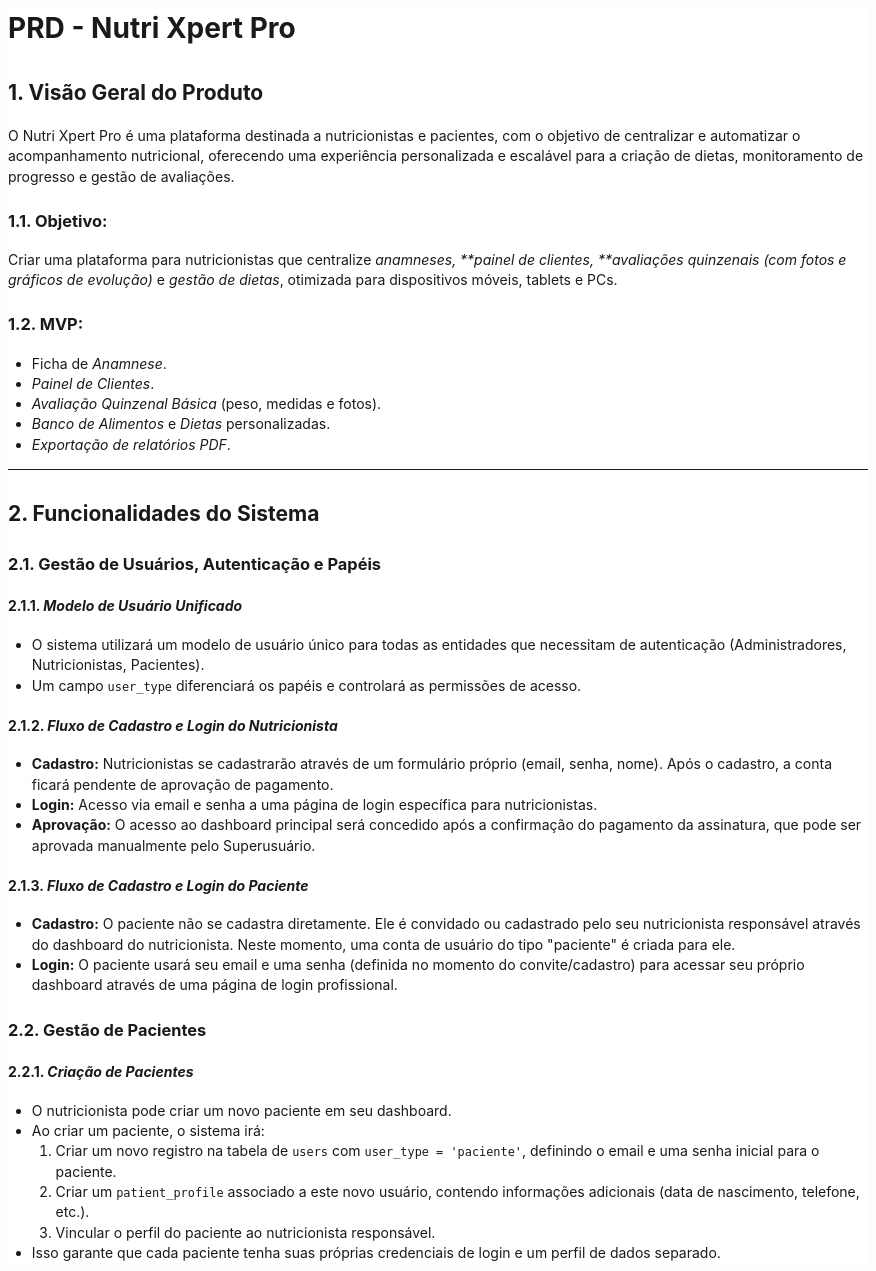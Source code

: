 # PRD - Nutri Xpert Pro

## 1. Visão Geral do Produto  
O Nutri Xpert Pro é uma plataforma destinada a nutricionistas e pacientes, com o objetivo de centralizar e automatizar o acompanhamento nutricional, oferecendo uma experiência personalizada e escalável para a criação de dietas, monitoramento de progresso e gestão de avaliações.

### 1.1. Objetivo:  
Criar uma plataforma para nutricionistas que centralize _anamneses, **painel de clientes, **avaliações quinzenais (com fotos e gráficos de evolução)_ e _gestão de dietas_, otimizada para dispositivos móveis, tablets e PCs.

### 1.2. MVP:

- Ficha de _Anamnese_.
- _Painel de Clientes_.
- _Avaliação Quinzenal Básica_ (peso, medidas e fotos).
- _Banco de Alimentos_ e _Dietas_ personalizadas.
- _Exportação de relatórios PDF_.

---

## 2. Funcionalidades do Sistema

### 2.1. Gestão de Usuários, Autenticação e Papéis

#### 2.1.1. _Modelo de Usuário Unificado_
- O sistema utilizará um modelo de usuário único para todas as entidades que necessitam de autenticação (Administradores, Nutricionistas, Pacientes).
- Um campo `user_type` diferenciará os papéis e controlará as permissões de acesso.

#### 2.1.2. _Fluxo de Cadastro e Login do Nutricionista_
- **Cadastro:** Nutricionistas se cadastrarão através de um formulário próprio (email, senha, nome). Após o cadastro, a conta ficará pendente de aprovação de pagamento.
- **Login:** Acesso via email e senha a uma página de login específica para nutricionistas.
- **Aprovação:** O acesso ao dashboard principal será concedido após a confirmação do pagamento da assinatura, que pode ser aprovada manualmente pelo Superusuário.

#### 2.1.3. _Fluxo de Cadastro e Login do Paciente_
- **Cadastro:** O paciente não se cadastra diretamente. Ele é convidado ou cadastrado pelo seu nutricionista responsável através do dashboard do nutricionista. Neste momento, uma conta de usuário do tipo "paciente" é criada para ele.
- **Login:** O paciente usará seu email e uma senha (definida no momento do convite/cadastro) para acessar seu próprio dashboard através de uma página de login profissional.

### 2.2. Gestão de Pacientes

#### 2.2.1. _Criação de Pacientes_
- O nutricionista pode criar um novo paciente em seu dashboard.
- Ao criar um paciente, o sistema irá:
    1. Criar um novo registro na tabela de `users` com `user_type = 'paciente'`, definindo o email e uma senha inicial para o paciente.
    2. Criar um `patient_profile` associado a este novo usuário, contendo informações adicionais (data de nascimento, telefone, etc.).
    3. Vincular o perfil do paciente ao nutricionista responsável.
- Isso garante que cada paciente tenha suas próprias credenciais de login e um perfil de dados separado.
